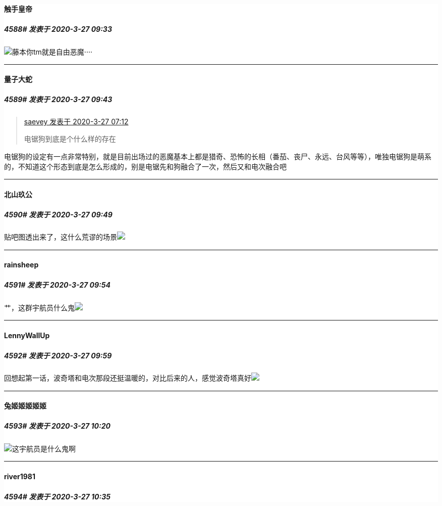 ####  触手皇帝  
##### 4588#       发表于 2020-3-27 09:33

<img src="https://static.saraba1st.com/image/smiley/face2017/186.png" referrerpolicy="no-referrer">藤本你tm就是自由恶魔····

*****

####  量子大蛇  
##### 4589#       发表于 2020-3-27 09:43

<blockquote><a href="httphttps://bbs.saraba1st.com/2b/forum.php?mod=redirect&amp;goto=findpost&amp;pid=46887468&amp;ptid=1794543" target="_blank">saevey 发表于 2020-3-27 07:12</a>

电锯狗到底是个什么样的存在</blockquote>
电锯狗的设定有一点非常特别，就是目前出场过的恶魔基本上都是猎奇、恐怖的长相（番茄、丧尸、永远、台风等等），唯独电锯狗是萌系的，不知道这个形态到底是怎么形成的，别是电锯先和狗融合了一次，然后又和电次融合吧

*****

####  北山玖公  
##### 4590#       发表于 2020-3-27 09:49

贴吧图透出来了，这什么荒谬的场景<img src="https://static.saraba1st.com/image/smiley/face2017/125.png" referrerpolicy="no-referrer">



*****

####  rainsheep  
##### 4591#       发表于 2020-3-27 09:54

艹，这群宇航员什么鬼<img src="https://static.saraba1st.com/image/smiley/face2017/001.png" referrerpolicy="no-referrer">

*****

####  LennyWallUp  
##### 4592#       发表于 2020-3-27 09:59

回想起第一话，波奇塔和电次那段还挺温暖的，对比后来的人，感觉波奇塔真好<img src="https://static.saraba1st.com/image/smiley/face2017/135.png" referrerpolicy="no-referrer">

*****

####  兔姬姬姬姬姬  
##### 4593#       发表于 2020-3-27 10:20

<img src="https://static.saraba1st.com/image/smiley/face2017/169.gif" referrerpolicy="no-referrer">这宇航员是什么鬼啊

*****

####  river1981  
##### 4594#       发表于 2020-3-27 10:35
